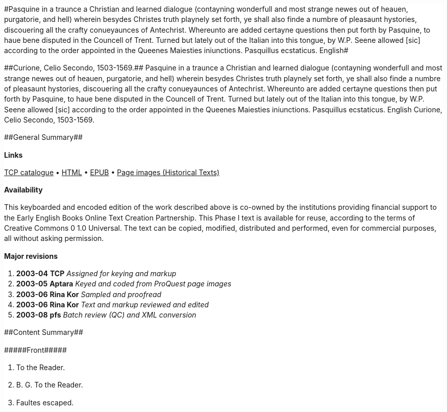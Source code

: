 #Pasquine in a traunce a Christian and learned dialogue (contayning wonderfull and most strange newes out of heauen, purgatorie, and hell) wherein besydes Christes truth playnely set forth, ye shall also finde a numbre of pleasaunt hystories, discouering all the crafty conueyaunces of Antechrist. Whereunto are added certayne questions then put forth by Pasquine, to haue bene disputed in the Councell of Trent. Turned but lately out of the Italian into this tongue, by W.P. Seene allowed [sic] according to the order appointed in the Queenes Maiesties iniunctions. Pasquillus ecstaticus. English#

##Curione, Celio Secondo, 1503-1569.##
Pasquine in a traunce a Christian and learned dialogue (contayning wonderfull and most strange newes out of heauen, purgatorie, and hell) wherein besydes Christes truth playnely set forth, ye shall also finde a numbre of pleasaunt hystories, discouering all the crafty conueyaunces of Antechrist. Whereunto are added certayne questions then put forth by Pasquine, to haue bene disputed in the Councell of Trent. Turned but lately out of the Italian into this tongue, by W.P. Seene allowed [sic] according to the order appointed in the Queenes Maiesties iniunctions.
Pasquillus ecstaticus. English
Curione, Celio Secondo, 1503-1569.

##General Summary##

**Links**

[TCP catalogue](http://www.ota.ox.ac.uk/tcp/)  • 
[HTML](http://tei.it.ox.ac.uk/tcp/Texts-HTML/free/A19/A19713.html)  • 
[EPUB](http://tei.it.ox.ac.uk/tcp/Texts-EPUB/free/A19/A19713.epub) • 
[Page images (Historical Texts)](https://data.historicaltexts.jisc.ac.uk/view?pubId=eebo-99844805e&pageId=eebo-99844805e-9650-1)

**Availability**

This keyboarded and encoded edition of the
	       work described above is co-owned by the institutions
	       providing financial support to the Early English Books
	       Online Text Creation Partnership. This Phase I text is
	       available for reuse, according to the terms of Creative
	       Commons 0 1.0 Universal. The text can be copied,
	       modified, distributed and performed, even for
	       commercial purposes, all without asking permission.

**Major revisions**

1. __2003-04__ __TCP__ *Assigned for keying and markup*
1. __2003-05__ __Aptara__ *Keyed and coded from ProQuest page images*
1. __2003-06__ __Rina Kor__ *Sampled and proofread*
1. __2003-06__ __Rina Kor__ *Text and markup reviewed and edited*
1. __2003-08__ __pfs__ *Batch review (QC) and XML conversion*

##Content Summary##

#####Front#####

1. To the Reader.

1. B. G.
To the Reader.

1. Faultes escaped.
